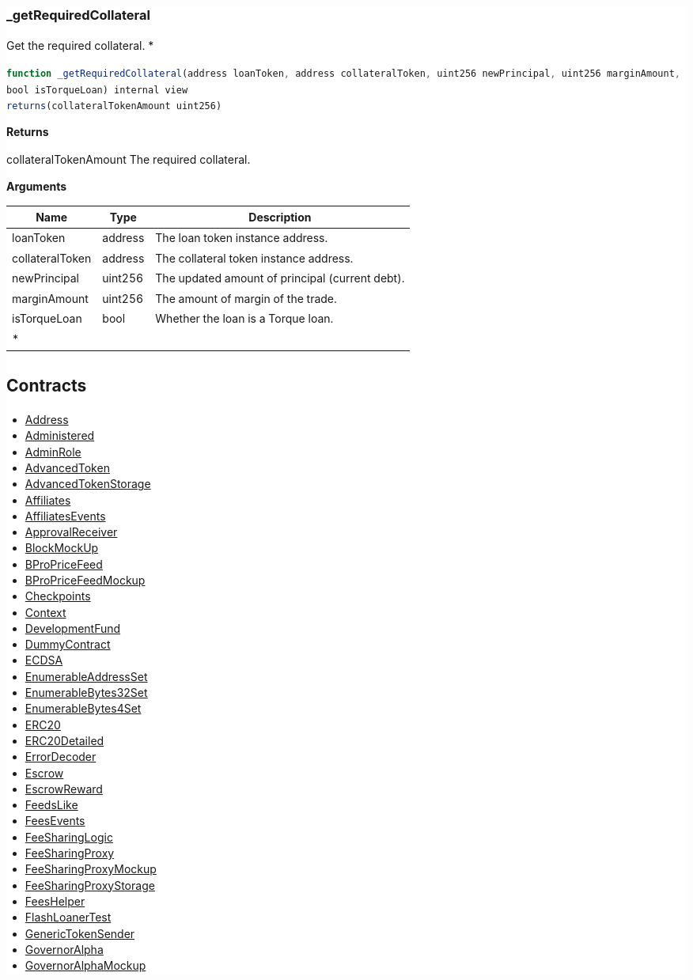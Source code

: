 ### \_getRequiredCollateral

Get the required collateral. \*

```js
function _getRequiredCollateral(address loanToken, address collateralToken, uint256 newPrincipal, uint256 marginAmount, bool isTorqueLoan) internal view
returns(collateralTokenAmount uint256)
```

**Returns**

collateralTokenAmount The required collateral.

**Arguments**

| Name            | Type    | Description                                     |
| --------------- | ------- | ----------------------------------------------- |
| loanToken       | address | The loan token instance address.                |
| collateralToken | address | The collateral token instance address.          |
| newPrincipal    | uint256 | The updated amount of principal (current debt). |
| marginAmount    | uint256 | The amount of margin of the trade.              |
| isTorqueLoan    | bool    | Whether the loan is a Torque loan.              |
| \*              |

## Contracts

- [Address](Address.md)
- [Administered](Administered.md)
- [AdminRole](AdminRole.md)
- [AdvancedToken](AdvancedToken.md)
- [AdvancedTokenStorage](AdvancedTokenStorage.md)
- [Affiliates](Affiliates.md)
- [AffiliatesEvents](AffiliatesEvents.md)
- [ApprovalReceiver](ApprovalReceiver.md)
- [BlockMockUp](BlockMockUp.md)
- [BProPriceFeed](BProPriceFeed.md)
- [BProPriceFeedMockup](BProPriceFeedMockup.md)
- [Checkpoints](Checkpoints.md)
- [Context](Context.md)
- [DevelopmentFund](DevelopmentFund.md)
- [DummyContract](DummyContract.md)
- [ECDSA](ECDSA.md)
- [EnumerableAddressSet](EnumerableAddressSet.md)
- [EnumerableBytes32Set](EnumerableBytes32Set.md)
- [EnumerableBytes4Set](EnumerableBytes4Set.md)
- [ERC20](ERC20.md)
- [ERC20Detailed](ERC20Detailed.md)
- [ErrorDecoder](ErrorDecoder.md)
- [Escrow](Escrow.md)
- [EscrowReward](EscrowReward.md)
- [FeedsLike](FeedsLike.md)
- [FeesEvents](FeesEvents.md)
- [FeeSharingLogic](FeeSharingLogic.md)
- [FeeSharingProxy](FeeSharingProxy.md)
- [FeeSharingProxyMockup](FeeSharingProxyMockup.md)
- [FeeSharingProxyStorage](FeeSharingProxyStorage.md)
- [FeesHelper](FeesHelper.md)
- [FlashLoanerTest](FlashLoanerTest.md)
- [GenericTokenSender](GenericTokenSender.md)
- [GovernorAlpha](GovernorAlpha.md)
- [GovernorAlphaMockup](GovernorAlphaMockup.md)